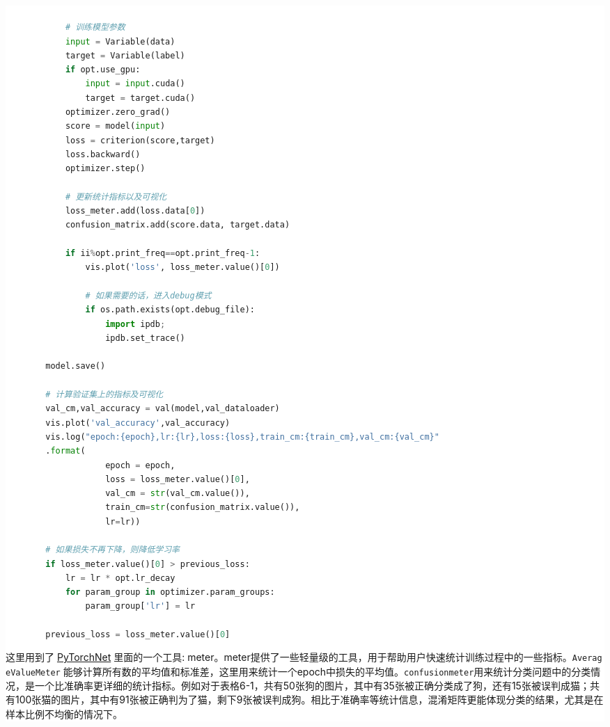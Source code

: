 ```python

            # 训练模型参数 
            input = Variable(data)
            target = Variable(label)
            if opt.use_gpu:
                input = input.cuda()
                target = target.cuda()
            optimizer.zero_grad()
            score = model(input)
            loss = criterion(score,target)
            loss.backward()
            optimizer.step()
            
            # 更新统计指标以及可视化
            loss_meter.add(loss.data[0])
            confusion_matrix.add(score.data, target.data)

            if ii%opt.print_freq==opt.print_freq-1:
                vis.plot('loss', loss_meter.value()[0])
                
                # 如果需要的话，进入debug模式
                if os.path.exists(opt.debug_file):
                    import ipdb;
                    ipdb.set_trace()

        model.save()

        # 计算验证集上的指标及可视化
        val_cm,val_accuracy = val(model,val_dataloader)
        vis.plot('val_accuracy',val_accuracy)
        vis.log("epoch:{epoch},lr:{lr},loss:{loss},train_cm:{train_cm},val_cm:{val_cm}"
        .format(
                    epoch = epoch,
                    loss = loss_meter.value()[0],
                    val_cm = str(val_cm.value()),
                    train_cm=str(confusion_matrix.value()),
                    lr=lr))
        
        # 如果损失不再下降，则降低学习率
        if loss_meter.value()[0] > previous_loss:          
            lr = lr * opt.lr_decay
            for param_group in optimizer.param_groups:
                param_group['lr'] = lr
                
        previous_loss = loss_meter.value()[0]
```

这里用到了 [PyTorchNet](https://github.com/pytorch/tnt) 里面的一个工具: meter。meter提供了一些轻量级的工具，用于帮助用户快速统计训练过程中的一些指标。`AverageValueMeter` 能够计算所有数的平均值和标准差，这里用来统计一个epoch中损失的平均值。`confusionmeter`用来统计分类问题中的分类情况，是一个比准确率更详细的统计指标。例如对于表格6-1，共有50张狗的图片，其中有35张被正确分类成了狗，还有15张被误判成猫；共有100张猫的图片，其中有91张被正确判为了猫，剩下9张被误判成狗。相比于准确率等统计信息，混淆矩阵更能体现分类的结果，尤其是在样本比例不均衡的情况下。
